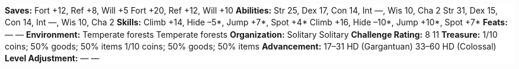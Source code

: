 <td><strong>Saves:</strong></td>
<td>Fort +12, Ref +8, Will +5</td>
<td>Fort +20, Ref +12, Will +10</td>
</tr>
<tr class="even">
<td><strong>Abilities:</strong></td>
<td>Str 25, Dex 17, Con 14, Int —, Wis 10, Cha 2</td>
<td>Str 31, Dex 15, Con 14, Int —, Wis 10, Cha 2</td>
</tr>
<tr class="odd">
<td><strong>Skills:</strong></td>
<td>Climb +14, Hide –5*, Jump +7*, Spot +4*</td>
<td>Climb +16, Hide –10*, Jump +10*, Spot +7*</td>
</tr>
<tr class="even">
<td><strong>Feats:</strong></td>
<td>—</td>
<td>—</td>
</tr>
<tr class="odd">
<td><strong>Environment:</strong></td>
<td>Temperate forests</td>
<td>Temperate forests</td>
</tr>
<tr class="even">
<td><strong>Organization:</strong></td>
<td>Solitary</td>
<td>Solitary</td>
</tr>
<tr class="odd">
<td><strong>Challenge Rating:</strong></td>
<td>8</td>
<td>11</td>
</tr>
<tr class="even">
<td><strong>Treasure:</strong></td>
<td>1/10 coins; 50% goods; 50% items</td>
<td>1/10 coins; 50% goods; 50% items</td>
</tr>
<tr class="odd">
<td><strong>Advancement:</strong></td>
<td>17–31 HD (Gargantuan)</td>
<td>33–60 HD (Colossal)</td>
</tr>
<tr class="even">
<td><strong>Level Adjustment:</strong></td>
<td>—</td>
<td>—</td>
</tr>
</tbody>
</table>
